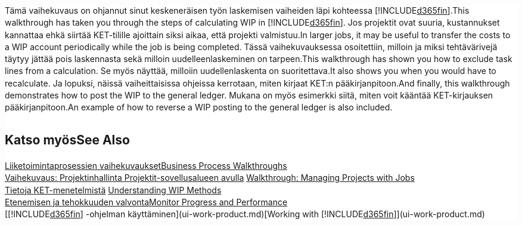  <span data-ttu-id="5d08a-237">Tämä vaihekuvaus on ohjannut sinut keskeneräisen työn laskemisen vaiheiden läpi kohteessa [!INCLUDE[d365fin](includes/d365fin_md.md)].</span><span class="sxs-lookup"><span data-stu-id="5d08a-237">This walkthrough has taken you through the steps of calculating WIP in [!INCLUDE[d365fin](includes/d365fin_md.md)].</span></span> <span data-ttu-id="5d08a-238">Jos projektit ovat suuria, kustannukset kannattaa ehkä siirtää KET-tilille ajoittain siksi aikaa, että projekti valmistuu.</span><span class="sxs-lookup"><span data-stu-id="5d08a-238">In larger jobs, it may be useful to transfer the costs to a WIP account periodically while the job is being completed.</span></span> <span data-ttu-id="5d08a-239">Tässä vaihekuvauksessa osoitettiin, milloin ja miksi tehtävärivejä täytyy jättää pois laskennasta sekä milloin uudelleenlaskeminen on tarpeen.</span><span class="sxs-lookup"><span data-stu-id="5d08a-239">This walkthrough has shown you how to exclude task lines from a calculation.</span></span> <span data-ttu-id="5d08a-240">Se myös näyttää, milloiin uudellenlaskenta on suoritettava.</span><span class="sxs-lookup"><span data-stu-id="5d08a-240">It also shows you when you would have to recalculate.</span></span> <span data-ttu-id="5d08a-241">Ja lopuksi, näissä vaiheittaisissa ohjeissa kerrotaan, miten kirjaat KET:n pääkirjanpitoon.</span><span class="sxs-lookup"><span data-stu-id="5d08a-241">And finally, this walkthrough demonstrates how to post the WIP to the general ledger.</span></span> <span data-ttu-id="5d08a-242">Mukana on myös esimerkki siitä, miten voit kääntää KET-kirjauksen pääkirjanpitoon.</span><span class="sxs-lookup"><span data-stu-id="5d08a-242">An example of how to reverse a WIP posting to the general ledger is also included.</span></span>  

## <a name="see-also"></a><span data-ttu-id="5d08a-243">Katso myös</span><span class="sxs-lookup"><span data-stu-id="5d08a-243">See Also</span></span>  
 [<span data-ttu-id="5d08a-244">Liiketoimintaprosessien vaihekuvaukset</span><span class="sxs-lookup"><span data-stu-id="5d08a-244">Business Process Walkthroughs</span></span>](walkthrough-business-process-walkthroughs.md)  
 <span data-ttu-id="5d08a-245">[Vaihekuvaus: Projektinhallinta Projektit-sovellusalueen avulla](walkthrough-managing-projects-with-jobs.md) </span><span class="sxs-lookup"><span data-stu-id="5d08a-245">[Walkthrough: Managing Projects with Jobs](walkthrough-managing-projects-with-jobs.md) </span></span>  
 <span data-ttu-id="5d08a-246">[Tietoja KET-menetelmistä](projects-understanding-wip.md) </span><span class="sxs-lookup"><span data-stu-id="5d08a-246">[Understanding WIP Methods](projects-understanding-wip.md) </span></span>  
 [<span data-ttu-id="5d08a-247">Etenemisen ja tehokkuuden valvonta</span><span class="sxs-lookup"><span data-stu-id="5d08a-247">Monitor Progress and Performance</span></span>](projects-how-monitor-progress-performance.md)  
 <span data-ttu-id="5d08a-248">[[!INCLUDE[d365fin](includes/d365fin_md.md)] -ohjelman käyttäminen](ui-work-product.md)</span><span class="sxs-lookup"><span data-stu-id="5d08a-248">[Working with [!INCLUDE[d365fin](includes/d365fin_md.md)]](ui-work-product.md)</span></span>

